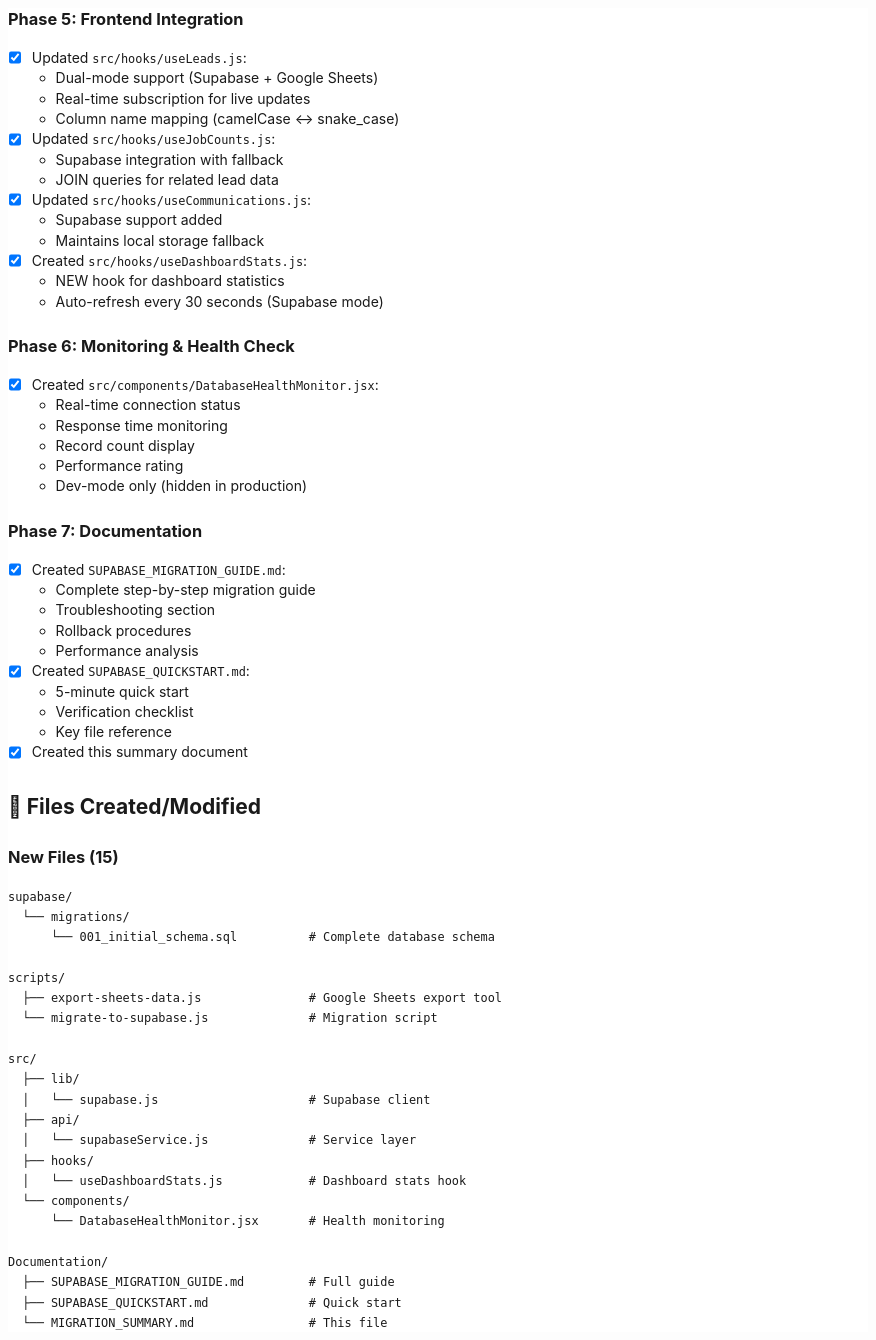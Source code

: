 ### Phase 5: Frontend Integration
- [x] Updated `src/hooks/useLeads.js`:
  - Dual-mode support (Supabase + Google Sheets)
  - Real-time subscription for live updates
  - Column name mapping (camelCase ↔ snake_case)
- [x] Updated `src/hooks/useJobCounts.js`:
  - Supabase integration with fallback
  - JOIN queries for related lead data
- [x] Updated `src/hooks/useCommunications.js`:
  - Supabase support added
  - Maintains local storage fallback
- [x] Created `src/hooks/useDashboardStats.js`:
  - NEW hook for dashboard statistics
  - Auto-refresh every 30 seconds (Supabase mode)

### Phase 6: Monitoring & Health Check
- [x] Created `src/components/DatabaseHealthMonitor.jsx`:
  - Real-time connection status
  - Response time monitoring
  - Record count display
  - Performance rating
  - Dev-mode only (hidden in production)

### Phase 7: Documentation
- [x] Created `SUPABASE_MIGRATION_GUIDE.md`:
  - Complete step-by-step migration guide
  - Troubleshooting section
  - Rollback procedures
  - Performance analysis
- [x] Created `SUPABASE_QUICKSTART.md`:
  - 5-minute quick start
  - Verification checklist
  - Key file reference
- [x] Created this summary document

## 📁 Files Created/Modified

### New Files (15)
```
supabase/
  └── migrations/
      └── 001_initial_schema.sql          # Complete database schema

scripts/
  ├── export-sheets-data.js               # Google Sheets export tool
  └── migrate-to-supabase.js              # Migration script

src/
  ├── lib/
  │   └── supabase.js                     # Supabase client
  ├── api/
  │   └── supabaseService.js              # Service layer
  ├── hooks/
  │   └── useDashboardStats.js            # Dashboard stats hook
  └── components/
      └── DatabaseHealthMonitor.jsx       # Health monitoring

Documentation/
  ├── SUPABASE_MIGRATION_GUIDE.md         # Full guide
  ├── SUPABASE_QUICKSTART.md              # Quick start
  └── MIGRATION_SUMMARY.md                # This file
```